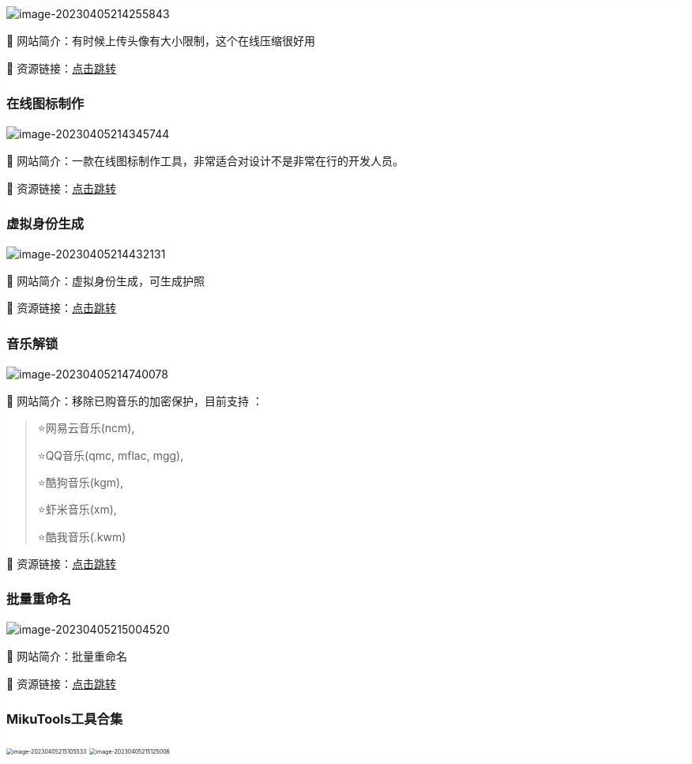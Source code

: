 ![image-20230405214255843](https://bib0.com/xc/i/hugoBlog/image-20230405214255843.png)

📁 网站简介：有时候上传头像有大小限制，这个在线压缩很好用

🔗 资源链接：[点击跳转](https://tinify.cn/?ref=www.appmews.cn)

### 在线图标制作

![image-20230405214345744](https://bib0.com/xc/i/hugoBlog/image-20230405214345744.png)

📁 网站简介：一款在线图标制作工具，非常适合对设计不是非常在行的开发人员。 

🔗 资源链接：[点击跳转](https://icon.ray.so/?icon=airplane-landing)

### 虚拟身份生成

![image-20230405214432131](https://bib0.com/xc/i/hugoBlog/image-20230405214432131.png)

📁 网站简介：虚拟身份生成，可生成护照

🔗 资源链接：[点击跳转](https://verif.tools/)

### 音乐解锁

![image-20230405214740078](https://bib0.com/xc/i/hugoBlog/image-20230405214740078.png)

📁 网站简介：移除已购音乐的加密保护，目前支持 ：

> ⭐️网易云音乐(ncm), 
>
> ⭐️QQ音乐(qmc, mflac, mgg), 
>
> ⭐️酷狗音乐(kgm), 
>
> ⭐️虾米音乐(xm), 
>
> ⭐️酷我音乐(.kwm)

🔗 资源链接：[点击跳转](https://www.heibox.cn/musicc)

### 批量重命名

![image-20230405215004520](https://bib0.com/xc/i/hugoBlog/image-20230405215004520.png)

📁 网站简介：批量重命名

🔗 资源链接：[点击跳转](hhttps://webrename.cn/)

### MikuTools工具合集

<img src="https://bib0.com/xc/i/hugoBlog/image-20230405215105533.png" alt="image-20230405215105533" style="zoom:50%;" />

<img src="https://bib0.com/xc/i/hugoBlog/image-20230405215125006.png" alt="image-20230405215125006" style="zoom:50%;" />
